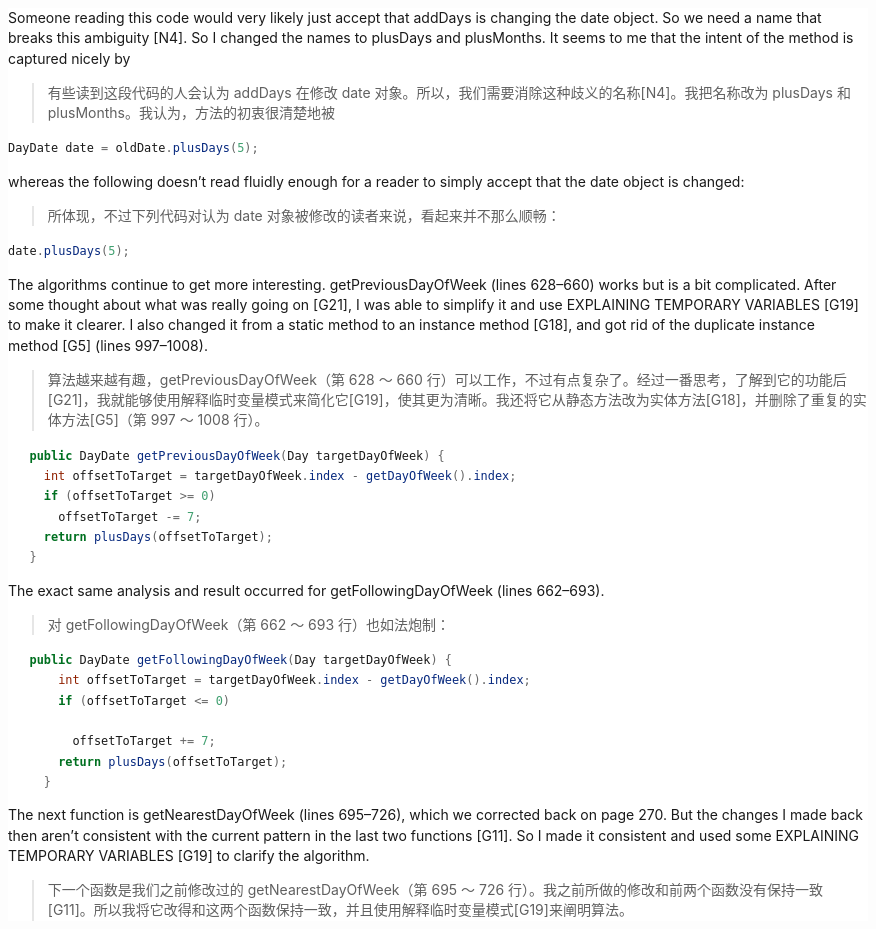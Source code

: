 Someone reading this code would very likely just accept that addDays is changing the date object. So we need a name that breaks this ambiguity [N4]. So I changed the names to plusDays and plusMonths. It seems to me that the intent of the method is captured nicely by

> 有些读到这段代码的人会认为 addDays 在修改 date 对象。所以，我们需要消除这种歧义的名称[N4]。我把名称改为 plusDays 和 plusMonths。我认为，方法的初衷很清楚地被

```java
DayDate date = oldDate.plusDays(5);
```

whereas the following doesn’t read fluidly enough for a reader to simply accept that the date object is changed:

> 所体现，不过下列代码对认为 date 对象被修改的读者来说，看起来并不那么顺畅：

```java
date.plusDays(5);
```

The algorithms continue to get more interesting. getPreviousDayOfWeek (lines 628–660) works but is a bit complicated. After some thought about what was really going on [G21], I was able to simplify it and use EXPLAINING TEMPORARY VARIABLES [G19] to make it clearer. I also changed it from a static method to an instance method [G18], and got rid of the duplicate instance method [G5] (lines 997–1008).

> 算法越来越有趣，getPreviousDayOfWeek（第 628 ～ 660 行）可以工作，不过有点复杂了。经过一番思考，了解到它的功能后[G21]，我就能够使用解释临时变量模式来简化它[G19]，使其更为清晰。我还将它从静态方法改为实体方法[G18]，并删除了重复的实体方法[G5]（第 997 ～ 1008 行）。

```java
   public DayDate getPreviousDayOfWeek(Day targetDayOfWeek) {
     int offsetToTarget = targetDayOfWeek.index - getDayOfWeek().index;
     if (offsetToTarget >= 0)
       offsetToTarget -= 7;
     return plusDays(offsetToTarget);
   }
```

The exact same analysis and result occurred for getFollowingDayOfWeek (lines 662–693).

> 对 getFollowingDayOfWeek（第 662 ～ 693 行）也如法炮制：

```java
   public DayDate getFollowingDayOfWeek(Day targetDayOfWeek) {
       int offsetToTarget = targetDayOfWeek.index - getDayOfWeek().index;
       if (offsetToTarget <= 0)

         offsetToTarget += 7;
       return plusDays(offsetToTarget);
     }
```

The next function is getNearestDayOfWeek (lines 695–726), which we corrected back on page 270. But the changes I made back then aren’t consistent with the current pattern in the last two functions [G11]. So I made it consistent and used some EXPLAINING TEMPORARY VARIABLES [G19] to clarify the algorithm.

> 下一个函数是我们之前修改过的 getNearestDayOfWeek（第 695 ～ 726 行）。我之前所做的修改和前两个函数没有保持一致[G11]。所以我将它改得和这两个函数保持一致，并且使用解释临时变量模式[G19]来阐明算法。

